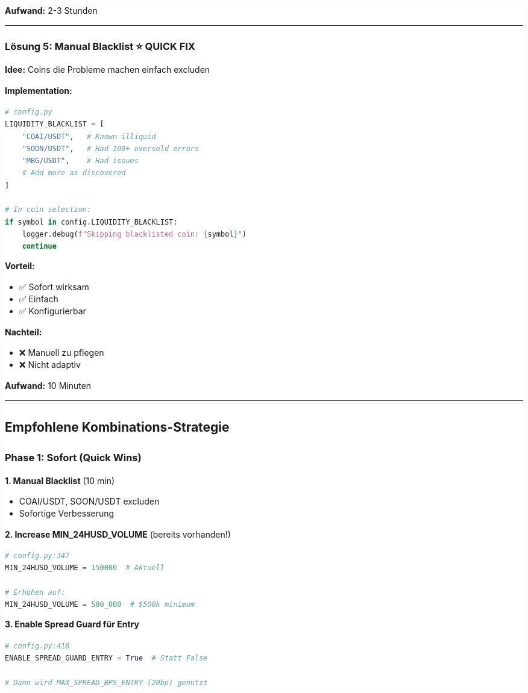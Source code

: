 **Aufwand:** 2-3 Stunden

---

### Lösung 5: **Manual Blacklist** ⭐ QUICK FIX

**Idee:** Coins die Probleme machen einfach excluden

**Implementation:**
```python
# config.py
LIQUIDITY_BLACKLIST = [
    "COAI/USDT",   # Known illiquid
    "SOON/USDT",   # Had 100+ oversold errors
    "MBG/USDT",    # Had issues
    # Add more as discovered
]

# In coin selection:
if symbol in config.LIQUIDITY_BLACKLIST:
    logger.debug(f"Skipping blacklisted coin: {symbol}")
    continue
```

**Vorteil:**
- ✅ Sofort wirksam
- ✅ Einfach
- ✅ Konfigurierbar

**Nachteil:**
- ❌ Manuell zu pflegen
- ❌ Nicht adaptiv

**Aufwand:** 10 Minuten

---

## Empfohlene Kombinations-Strategie

### Phase 1: Sofort (Quick Wins)

**1. Manual Blacklist** (10 min)
- COAI/USDT, SOON/USDT excluden
- Sofortige Verbesserung

**2. Increase MIN_24HUSD_VOLUME** (bereits vorhanden!)
```python
# config.py:347
MIN_24HUSD_VOLUME = 150000  # Aktuell

# Erhöhen auf:
MIN_24HUSD_VOLUME = 500_000  # $500k minimum
```

**3. Enable Spread Guard für Entry**
```python
# config.py:418
ENABLE_SPREAD_GUARD_ENTRY = True  # Statt False

# Dann wird MAX_SPREAD_BPS_ENTRY (20bp) genutzt
```
